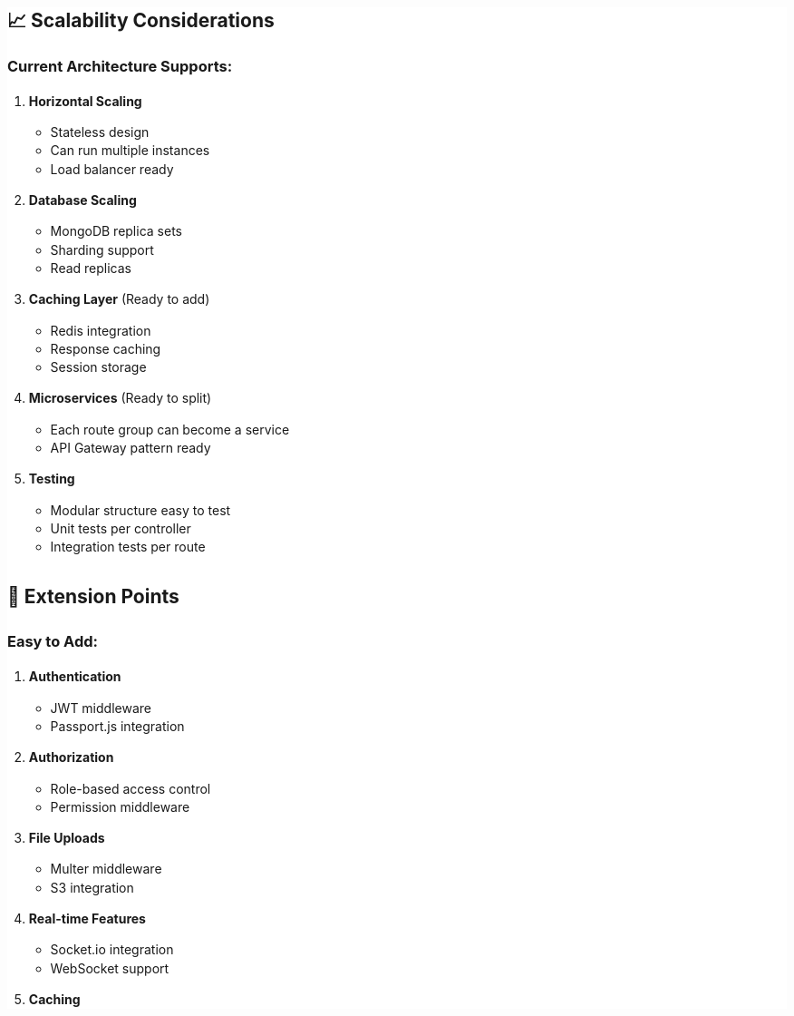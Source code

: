 ## 📈 Scalability Considerations

### Current Architecture Supports:

1. **Horizontal Scaling**

    - Stateless design
    - Can run multiple instances
    - Load balancer ready

2. **Database Scaling**

    - MongoDB replica sets
    - Sharding support
    - Read replicas

3. **Caching Layer** (Ready to add)

    - Redis integration
    - Response caching
    - Session storage

4. **Microservices** (Ready to split)

    - Each route group can become a service
    - API Gateway pattern ready

5. **Testing**
    - Modular structure easy to test
    - Unit tests per controller
    - Integration tests per route

## 🔧 Extension Points

### Easy to Add:

1. **Authentication**

    - JWT middleware
    - Passport.js integration

2. **Authorization**

    - Role-based access control
    - Permission middleware

3. **File Uploads**

    - Multer middleware
    - S3 integration

4. **Real-time Features**

    - Socket.io integration
    - WebSocket support

5. **Caching**
